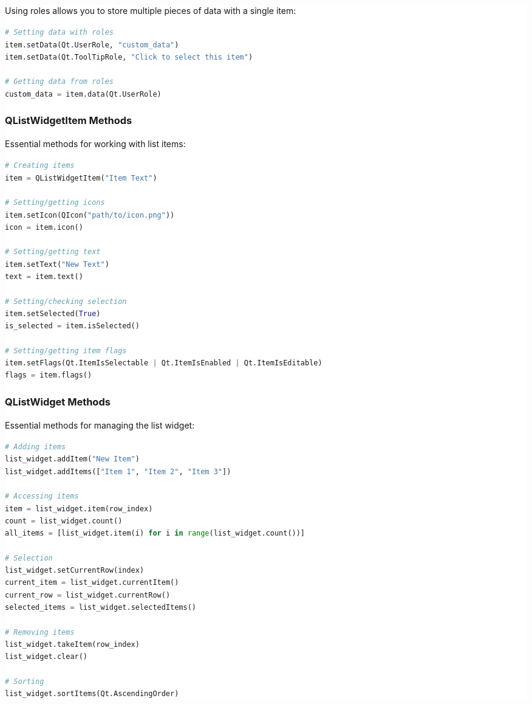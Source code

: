 Using roles allows you to store multiple pieces of data with a single item:

```python
# Setting data with roles
item.setData(Qt.UserRole, "custom_data")
item.setData(Qt.ToolTipRole, "Click to select this item")

# Getting data from roles
custom_data = item.data(Qt.UserRole)
```

### QListWidgetItem Methods

Essential methods for working with list items:

```python
# Creating items
item = QListWidgetItem("Item Text")

# Setting/getting icons
item.setIcon(QIcon("path/to/icon.png"))
icon = item.icon()

# Setting/getting text
item.setText("New Text")
text = item.text()

# Setting/checking selection
item.setSelected(True)
is_selected = item.isSelected()

# Setting/getting item flags
item.setFlags(Qt.ItemIsSelectable | Qt.ItemIsEnabled | Qt.ItemIsEditable)
flags = item.flags()
```

### QListWidget Methods

Essential methods for managing the list widget:

```python
# Adding items
list_widget.addItem("New Item")
list_widget.addItems(["Item 1", "Item 2", "Item 3"])

# Accessing items
item = list_widget.item(row_index)
count = list_widget.count()
all_items = [list_widget.item(i) for i in range(list_widget.count())]

# Selection
list_widget.setCurrentRow(index)
current_item = list_widget.currentItem()
current_row = list_widget.currentRow()
selected_items = list_widget.selectedItems()

# Removing items
list_widget.takeItem(row_index)
list_widget.clear()

# Sorting
list_widget.sortItems(Qt.AscendingOrder)
```
